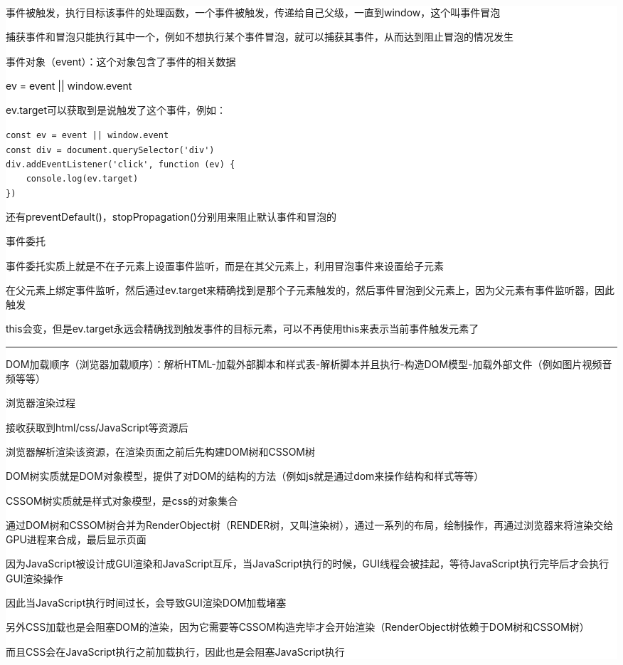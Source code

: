
事件被触发，执行目标该事件的处理函数，一个事件被触发，传递给自己父级，一直到window，这个叫事件冒泡



捕获事件和冒泡只能执行其中一个，例如不想执行某个事件冒泡，就可以捕获其事件，从而达到阻止冒泡的情况发生


事件对象（event）：这个对象包含了事件的相关数据

ev = event || window.event


ev.target可以获取到是说触发了这个事件，例如：


    const ev = event || window.event
    const div = document.querySelector('div')
    div.addEventListener('click', function (ev) {
        console.log(ev.target)
    })


还有preventDefault()，stopPropagation()分别用来阻止默认事件和冒泡的




事件委托

事件委托实质上就是不在子元素上设置事件监听，而是在其父元素上，利用冒泡事件来设置给子元素


在父元素上绑定事件监听，然后通过ev.target来精确找到是那个子元素触发的，然后事件冒泡到父元素上，因为父元素有事件监听器，因此触发


this会变，但是ev.target永远会精确找到触发事件的目标元素，可以不再使用this来表示当前事件触发元素了



---

DOM加载顺序（浏览器加载顺序）：解析HTML-加载外部脚本和样式表-解析脚本并且执行-构造DOM模型-加载外部文件（例如图片视频音频等等）



浏览器渲染过程


接收获取到html/css/JavaScript等资源后

浏览器解析渲染该资源，在渲染页面之前后先构建DOM树和CSSOM树

DOM树实质就是DOM对象模型，提供了对DOM的结构的方法（例如js就是通过dom来操作结构和样式等等）

CSSOM树实质就是样式对象模型，是css的对象集合

通过DOM树和CSSOM树合并为RenderObject树（RENDER树，又叫渲染树），通过一系列的布局，绘制操作，再通过浏览器来将渲染交给GPU进程来合成，最后显示页面



因为JavaScript被设计成GUI渲染和JavaScript互斥，当JavaScript执行的时候，GUI线程会被挂起，等待JavaScript执行完毕后才会执行GUI渲染操作

因此当JavaScript执行时间过长，会导致GUI渲染DOM加载堵塞


另外CSS加载也是会阻塞DOM的渲染，因为它需要等CSSOM构造完毕才会开始渲染（RenderObject树依赖于DOM树和CSSOM树）

而且CSS会在JavaScript执行之前加载执行，因此也是会阻塞JavaScript执行
